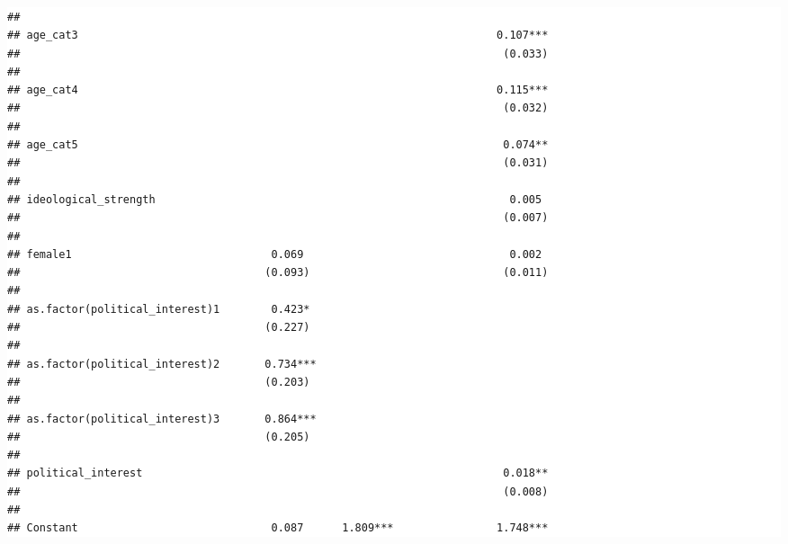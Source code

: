     ##                                                                                                
    ## age_cat3                                                                 0.107***              
    ##                                                                           (0.033)              
    ##                                                                                                
    ## age_cat4                                                                 0.115***              
    ##                                                                           (0.032)              
    ##                                                                                                
    ## age_cat5                                                                  0.074**              
    ##                                                                           (0.031)              
    ##                                                                                                
    ## ideological_strength                                                       0.005               
    ##                                                                           (0.007)              
    ##                                                                                                
    ## female1                               0.069                                0.002               
    ##                                      (0.093)                              (0.011)              
    ##                                                                                                
    ## as.factor(political_interest)1        0.423*                                                   
    ##                                      (0.227)                                                   
    ##                                                                                                
    ## as.factor(political_interest)2       0.734***                                                  
    ##                                      (0.203)                                                   
    ##                                                                                                
    ## as.factor(political_interest)3       0.864***                                                  
    ##                                      (0.205)                                                   
    ##                                                                                                
    ## political_interest                                                        0.018**              
    ##                                                                           (0.008)              
    ##                                                                                                
    ## Constant                              0.087      1.809***                1.748***              